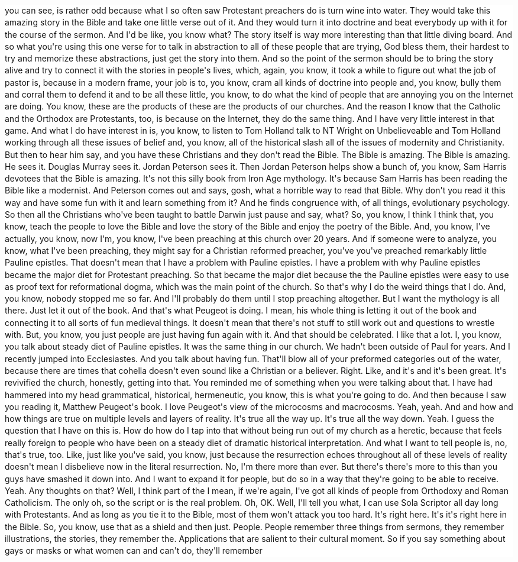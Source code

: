 you can see, is rather odd because what I so often saw Protestant preachers do is turn wine into water. They would take this amazing story in the Bible and take one little verse out of it. And they would turn it into doctrine and beat everybody up with it for the course of the sermon. And I'd be like, you know what? The story itself is way more interesting than that little diving board. And so what you're using this one verse for to talk in abstraction to all of these people that are trying, God bless them, their hardest to try and memorize these abstractions, just get the story into them. And so the point of the sermon should be to bring the story alive and try to connect it with the stories in people's lives, which, again, you know, it took a while to figure out what the job of pastor is, because in a modern frame, your job is to, you know, cram all kinds of doctrine into people and, you know, bully them and corral them to defend it and to be all these little, you know, to do what the kind of people that are annoying you on the Internet are doing. You know, these are the products of these are the products of our churches. And the reason I know that the Catholic and the Orthodox are Protestants, too, is because on the Internet, they do the same thing. And I have very little interest in that game. And what I do have interest in is, you know, to listen to Tom Holland talk to NT Wright on Unbelieveable and Tom Holland working through all these issues of belief and, you know, all of the historical slash all of the issues of modernity and Christianity. But then to hear him say, and you have these Christians and they don't read the Bible. The Bible is amazing. The Bible is amazing. He sees it. Douglas Murray sees it. Jordan Peterson sees it. Then Jordan Peterson helps show a bunch of, you know, Sam Harris devotees that the Bible is amazing. It's not this silly book from Iron Age mythology. It's because Sam Harris has been reading the Bible like a modernist. And Peterson comes out and says, gosh, what a horrible way to read that Bible. Why don't you read it this way and have some fun with it and learn something from it? And he finds congruence with, of all things, evolutionary psychology. So then all the Christians who've been taught to battle Darwin just pause and say, what? So, you know, I think I think that, you know, teach the people to love the Bible and love the story of the Bible and enjoy the poetry of the Bible. And, you know, I've actually, you know, now I'm, you know, I've been preaching at this church over 20 years. And if someone were to analyze, you know, what I've been preaching, they might say for a Christian reformed preacher, you've you've preached remarkably little Pauline epistles. That doesn't mean that I have a problem with Pauline epistles. I have a problem with why Pauline epistles became the major diet for Protestant preaching. So that became the major diet because the the Pauline epistles were easy to use as proof text for reformational dogma, which was the main point of the church. So that's why I do the weird things that I do. And, you know, nobody stopped me so far. And I'll probably do them until I stop preaching altogether. But I want the mythology is all there. Just let it out of the book. And that's what Peugeot is doing. I mean, his whole thing is letting it out of the book and connecting it to all sorts of fun medieval things. It doesn't mean that there's not stuff to still work out and questions to wrestle with. But, you know, you just people are just having fun again with it. And that should be celebrated. I like that a lot. I, you know, you talk about steady diet of Pauline epistles. It was the same thing in our church. We hadn't been outside of Paul for years. And I recently jumped into Ecclesiastes. And you talk about having fun. That'll blow all of your preformed categories out of the water, because there are times that cohella doesn't even sound like a Christian or a believer. Right. Like, and it's and it's been great. It's revivified the church, honestly, getting into that. You reminded me of something when you were talking about that. I have had hammered into my head grammatical, historical, hermeneutic, you know, this is what you're going to do. And then because I saw you reading it, Matthew Peugeot's book. I love Peugeot's view of the microcosms and macrocosms. Yeah, yeah. And and how and how things are true on multiple levels and layers of reality. It's true all the way up. It's true all the way down. Yeah. I guess the question that I have on this is. How do how do I tap into that without being run out of my church as a heretic, because that feels really foreign to people who have been on a steady diet of dramatic historical interpretation. And what I want to tell people is, no, that's true, too. Like, just like you've said, you know, just because the resurrection echoes throughout all of these levels of reality doesn't mean I disbelieve now in the literal resurrection. No, I'm there more than ever. But there's there's more to this than you guys have smashed it down into. And I want to expand it for people, but do so in a way that they're going to be able to receive. Yeah. Any thoughts on that? Well, I think part of the I mean, if we're again, I've got all kinds of people from Orthodoxy and Roman Catholicism. The only oh, so the script or is the real problem. Oh, OK. Well, I'll tell you what, I can use Sola Scriptor all day long with Protestants. And as long as you tie it to the Bible, most of them won't attack you too hard. It's right here. It's it's right here in the Bible. So, you know, use that as a shield and then just. People. People remember three things from sermons, they remember illustrations, the stories, they remember the. Applications that are salient to their cultural moment. So if you say something about gays or masks or what women can and can't do, they'll remember